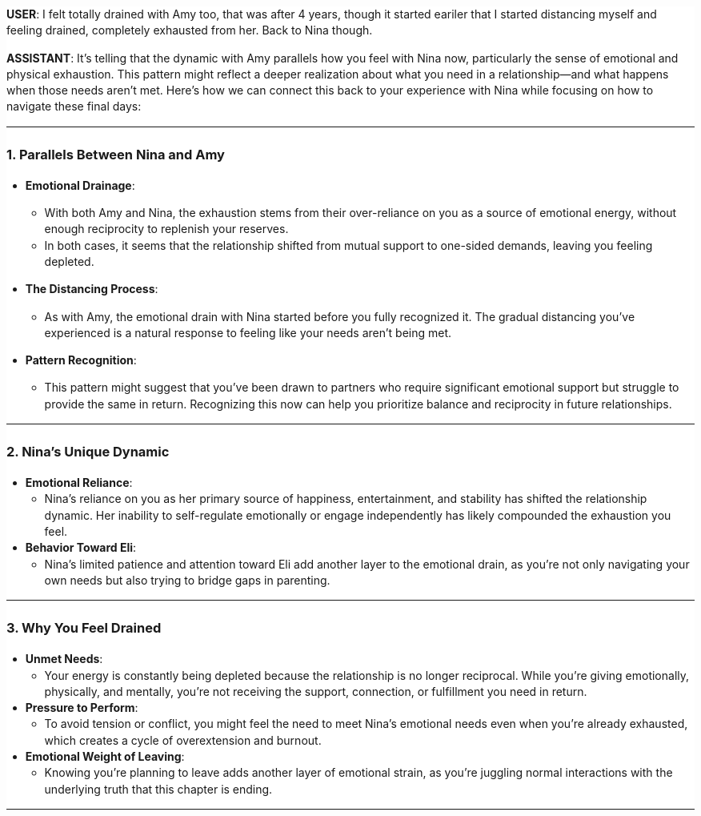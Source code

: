 **USER**: I felt totally drained with Amy too, that was after 4 years, though it started eariler that I started distancing myself and feeling drained, completely exhausted from her. Back to Nina though.

**ASSISTANT**: It’s telling that the dynamic with Amy parallels how you feel with Nina now, particularly the sense of emotional and physical exhaustion. This pattern might reflect a deeper realization about what you need in a relationship—and what happens when those needs aren’t met. Here’s how we can connect this back to your experience with Nina while focusing on how to navigate these final days:

---

### **1. Parallels Between Nina and Amy**
- **Emotional Drainage**:
   - With both Amy and Nina, the exhaustion stems from their over-reliance on you as a source of emotional energy, without enough reciprocity to replenish your reserves.
   - In both cases, it seems that the relationship shifted from mutual support to one-sided demands, leaving you feeling depleted.

- **The Distancing Process**:
   - As with Amy, the emotional drain with Nina started before you fully recognized it. The gradual distancing you’ve experienced is a natural response to feeling like your needs aren’t being met.

- **Pattern Recognition**:
   - This pattern might suggest that you’ve been drawn to partners who require significant emotional support but struggle to provide the same in return. Recognizing this now can help you prioritize balance and reciprocity in future relationships.

---

### **2. Nina’s Unique Dynamic**
- **Emotional Reliance**:
   - Nina’s reliance on you as her primary source of happiness, entertainment, and stability has shifted the relationship dynamic. Her inability to self-regulate emotionally or engage independently has likely compounded the exhaustion you feel.
- **Behavior Toward Eli**:
   - Nina’s limited patience and attention toward Eli add another layer to the emotional drain, as you’re not only navigating your own needs but also trying to bridge gaps in parenting.

---

### **3. Why You Feel Drained**
- **Unmet Needs**:
   - Your energy is constantly being depleted because the relationship is no longer reciprocal. While you’re giving emotionally, physically, and mentally, you’re not receiving the support, connection, or fulfillment you need in return.
- **Pressure to Perform**:
   - To avoid tension or conflict, you might feel the need to meet Nina’s emotional needs even when you’re already exhausted, which creates a cycle of overextension and burnout.
- **Emotional Weight of Leaving**:
   - Knowing you’re planning to leave adds another layer of emotional strain, as you’re juggling normal interactions with the underlying truth that this chapter is ending.

---